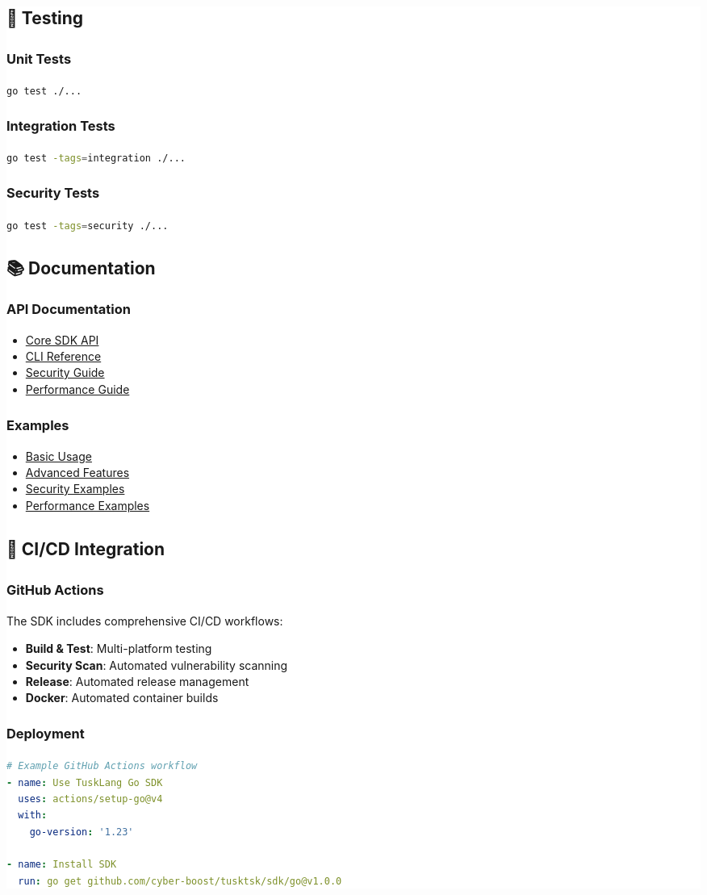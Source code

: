 ## 🧪 Testing

### Unit Tests
```bash
go test ./...
```

### Integration Tests
```bash
go test -tags=integration ./...
```

### Security Tests
```bash
go test -tags=security ./...
```

## 📚 Documentation

### API Documentation
- [Core SDK API](docs/api.md)
- [CLI Reference](docs/cli.md)
- [Security Guide](docs/security.md)
- [Performance Guide](docs/performance.md)

### Examples
- [Basic Usage](examples/basic/)
- [Advanced Features](examples/advanced/)
- [Security Examples](examples/security/)
- [Performance Examples](examples/performance/)

## 🔄 CI/CD Integration

### GitHub Actions
The SDK includes comprehensive CI/CD workflows:
- **Build & Test**: Multi-platform testing
- **Security Scan**: Automated vulnerability scanning
- **Release**: Automated release management
- **Docker**: Automated container builds

### Deployment
```yaml
# Example GitHub Actions workflow
- name: Use TuskLang Go SDK
  uses: actions/setup-go@v4
  with:
    go-version: '1.23'
    
- name: Install SDK
  run: go get github.com/cyber-boost/tusktsk/sdk/go@v1.0.0
```
